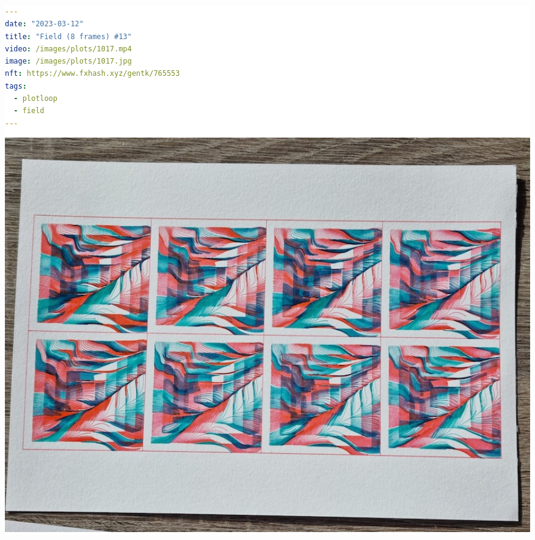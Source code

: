 ```yaml
---
date: "2023-03-12"
title: "Field (8 frames) #13"
video: /images/plots/1017.mp4
image: /images/plots/1017.jpg
nft: https://www.fxhash.xyz/gentk/765553
tags:
  - plotloop
  - field
---
```


<img src="/images/plots/1017.jpg" width="100%" />

